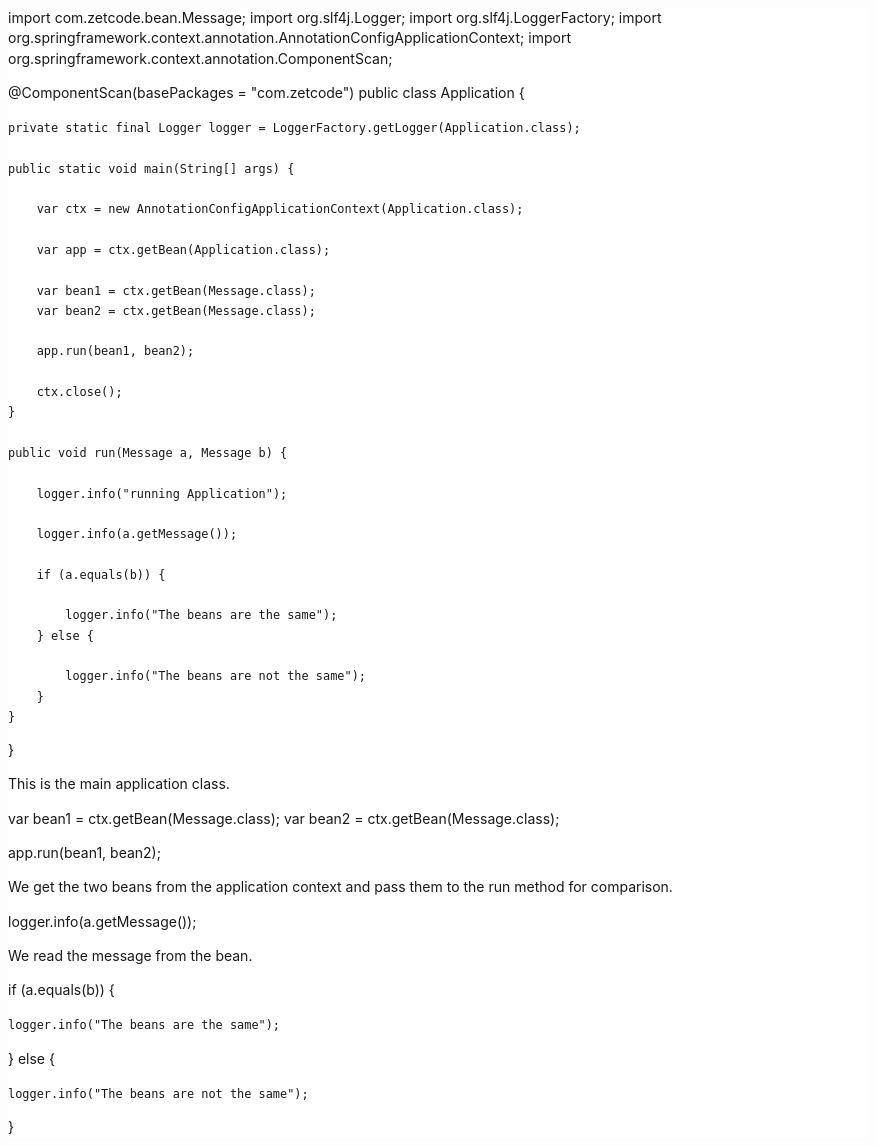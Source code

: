 import com.zetcode.bean.Message;
import org.slf4j.Logger;
import org.slf4j.LoggerFactory;
import org.springframework.context.annotation.AnnotationConfigApplicationContext;
import org.springframework.context.annotation.ComponentScan;

@ComponentScan(basePackages = "com.zetcode")
public class Application {

    private static final Logger logger = LoggerFactory.getLogger(Application.class);

    public static void main(String[] args) {

        var ctx = new AnnotationConfigApplicationContext(Application.class);

        var app = ctx.getBean(Application.class);

        var bean1 = ctx.getBean(Message.class);
        var bean2 = ctx.getBean(Message.class);

        app.run(bean1, bean2);

        ctx.close();
    }

    public void run(Message a, Message b) {

        logger.info("running Application");

        logger.info(a.getMessage());

        if (a.equals(b)) {

            logger.info("The beans are the same");
        } else {

            logger.info("The beans are not the same");
        }
    }
}

This is the main application class.

var bean1 = ctx.getBean(Message.class);
var bean2 = ctx.getBean(Message.class);

app.run(bean1, bean2);

We get the two beans from the application context and pass them to
the run method for comparison.

logger.info(a.getMessage());

We read the message from the bean.

if (a.equals(b)) {

    logger.info("The beans are the same");
} else {

    logger.info("The beans are not the same");
}
